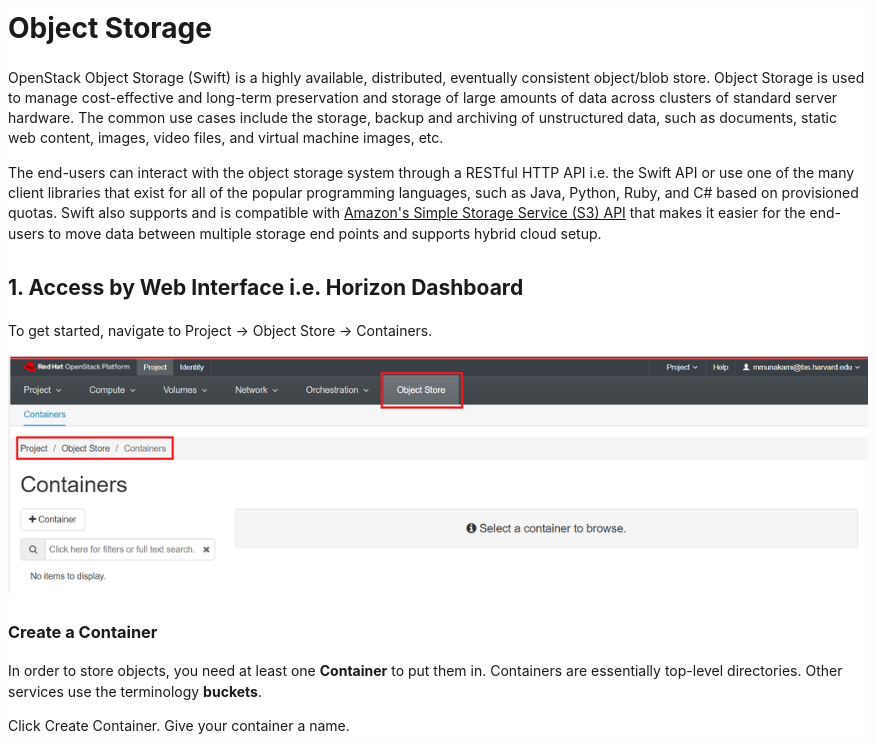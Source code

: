 # Object Storage

OpenStack Object Storage (Swift) is a highly available, distributed, eventually consistent
object/blob store. Object Storage is used to manage cost-effective and long-term
preservation and storage of large amounts of data across clusters of standard server
hardware. The common use cases include the storage, backup and archiving of unstructured
data, such as documents, static web content, images, video files, and virtual
machine images, etc.

The end-users can interact with the object storage system through a RESTful HTTP
API i.e. the Swift API or use one of the many client libraries that exist for all
of the popular programming languages, such as Java, Python, Ruby, and C# based on
provisioned quotas. Swift also supports and is compatible with [Amazon's Simple
Storage Service (S3) API](https://docs.openstack.org/swift/latest/s3_compat.html)
that makes it easier for the end-users to move data between multiple storage end
points and supports hybrid cloud setup.

## 1. Access by Web Interface i.e. Horizon Dashboard

To get started, navigate to Project -> Object Store -> Containers.

![Object Store](images/object-store.png)

### Create a Container

In order to store objects, you need at least one **Container** to put them in.
Containers are essentially top-level directories. Other services use the
terminology **buckets**.

Click Create Container. Give your container a name.
